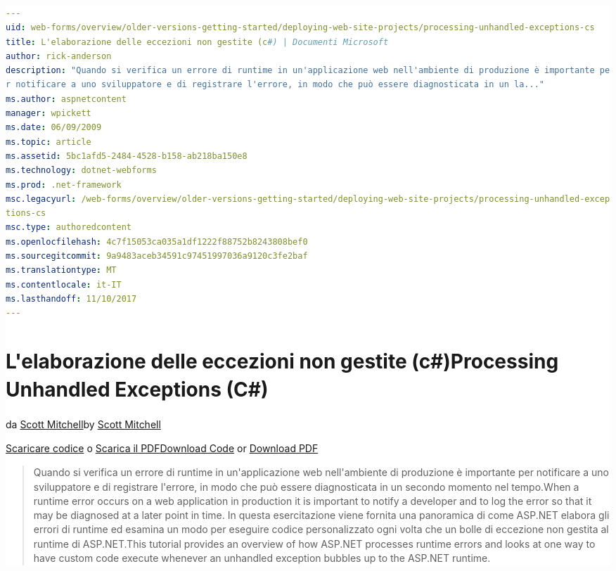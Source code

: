 ```yaml
---
uid: web-forms/overview/older-versions-getting-started/deploying-web-site-projects/processing-unhandled-exceptions-cs
title: L'elaborazione delle eccezioni non gestite (c#) | Documenti Microsoft
author: rick-anderson
description: "Quando si verifica un errore di runtime in un'applicazione web nell'ambiente di produzione è importante per notificare a uno sviluppatore e di registrare l'errore, in modo che può essere diagnosticata in un la..."
ms.author: aspnetcontent
manager: wpickett
ms.date: 06/09/2009
ms.topic: article
ms.assetid: 5bc1afd5-2484-4528-b158-ab218ba150e8
ms.technology: dotnet-webforms
ms.prod: .net-framework
msc.legacyurl: /web-forms/overview/older-versions-getting-started/deploying-web-site-projects/processing-unhandled-exceptions-cs
msc.type: authoredcontent
ms.openlocfilehash: 4c7f15053ca035a1df1222f88752b8243808bef0
ms.sourcegitcommit: 9a9483aceb34591c97451997036a9120c3fe2baf
ms.translationtype: MT
ms.contentlocale: it-IT
ms.lasthandoff: 11/10/2017
---
```

<a name="processing-unhandled-exceptions-c"></a><span data-ttu-id="3f23d-103">L'elaborazione delle eccezioni non gestite (c#)</span><span class="sxs-lookup"><span data-stu-id="3f23d-103">Processing Unhandled Exceptions (C#)</span></span>
====================
<span data-ttu-id="3f23d-104">da [Scott Mitchell](https://twitter.com/ScottOnWriting)</span><span class="sxs-lookup"><span data-stu-id="3f23d-104">by [Scott Mitchell](https://twitter.com/ScottOnWriting)</span></span>

<span data-ttu-id="3f23d-105">[Scaricare codice](http://download.microsoft.com/download/1/0/C/10CC829F-A808-4302-97D3-59989B8F9C01/ASPNET_Hosting_Tutorial_12_CS.zip) o [Scarica il PDF](http://download.microsoft.com/download/5/C/5/5C57DB8C-5DEA-4B3A-92CA-4405544D313B/aspnet_tutorial12_ErrorHandling_cs.pdf)</span><span class="sxs-lookup"><span data-stu-id="3f23d-105">[Download Code](http://download.microsoft.com/download/1/0/C/10CC829F-A808-4302-97D3-59989B8F9C01/ASPNET_Hosting_Tutorial_12_CS.zip) or [Download PDF](http://download.microsoft.com/download/5/C/5/5C57DB8C-5DEA-4B3A-92CA-4405544D313B/aspnet_tutorial12_ErrorHandling_cs.pdf)</span></span>

> <span data-ttu-id="3f23d-106">Quando si verifica un errore di runtime in un'applicazione web nell'ambiente di produzione è importante per notificare a uno sviluppatore e di registrare l'errore, in modo che può essere diagnosticata in un secondo momento nel tempo.</span><span class="sxs-lookup"><span data-stu-id="3f23d-106">When a runtime error occurs on a web application in production it is important to notify a developer and to log the error so that it may be diagnosed at a later point in time.</span></span> <span data-ttu-id="3f23d-107">In questa esercitazione viene fornita una panoramica di come ASP.NET elabora gli errori di runtime ed esamina un modo per eseguire codice personalizzato ogni volta che un bolle di eccezione non gestita al runtime di ASP.NET.</span><span class="sxs-lookup"><span data-stu-id="3f23d-107">This tutorial provides an overview of how ASP.NET processes runtime errors and looks at one way to have custom code execute whenever an unhandled exception bubbles up to the ASP.NET runtime.</span></span>
